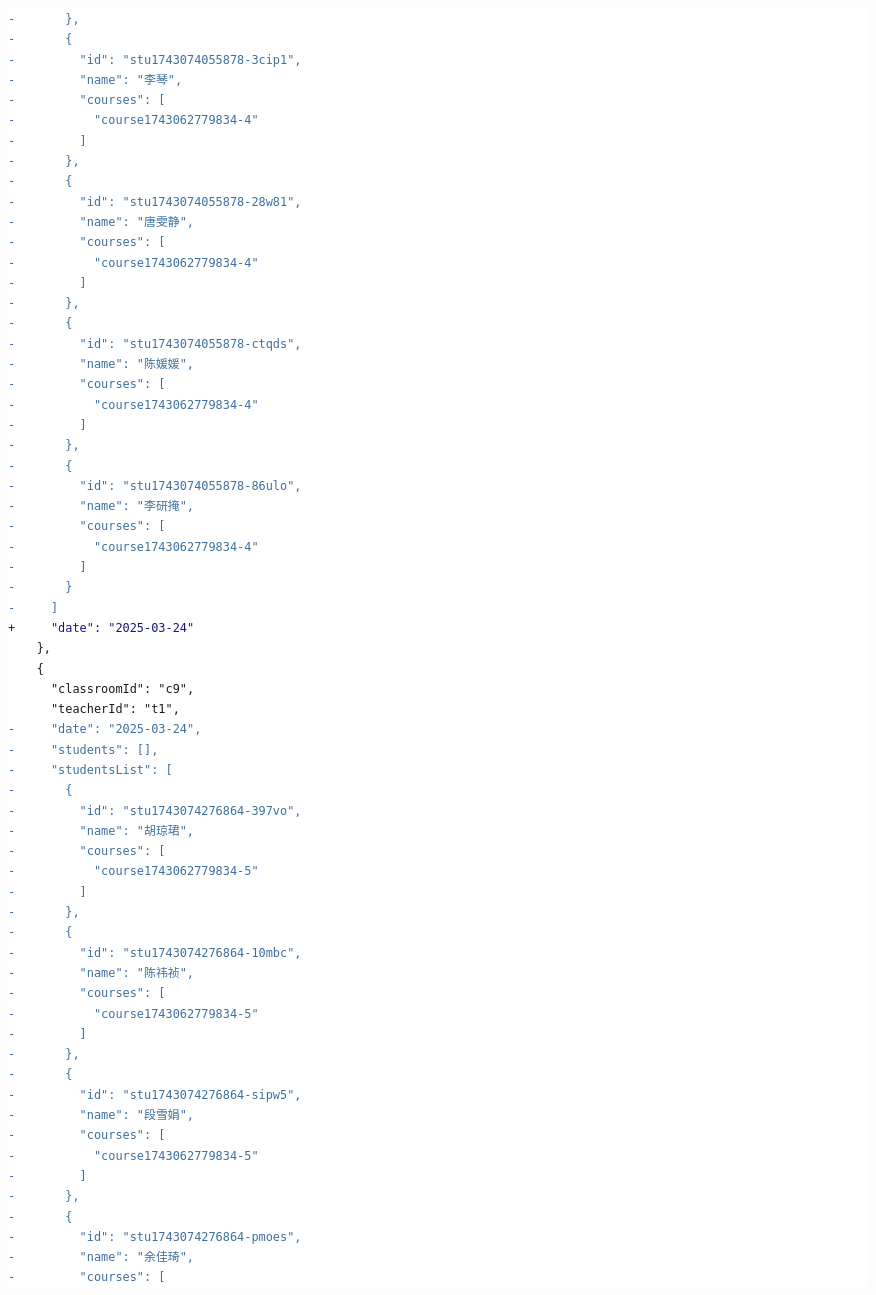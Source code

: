 ```diff
-       },
-       {
-         "id": "stu1743074055878-3cip1",
-         "name": "李琴",
-         "courses": [
-           "course1743062779834-4"
-         ]
-       },
-       {
-         "id": "stu1743074055878-28w81",
-         "name": "唐雯静",
-         "courses": [
-           "course1743062779834-4"
-         ]
-       },
-       {
-         "id": "stu1743074055878-ctqds",
-         "name": "陈媛媛",
-         "courses": [
-           "course1743062779834-4"
-         ]
-       },
-       {
-         "id": "stu1743074055878-86ulo",
-         "name": "李研掩",
-         "courses": [
-           "course1743062779834-4"
-         ]
-       }
-     ]
+     "date": "2025-03-24"
    },
    {
      "classroomId": "c9",
      "teacherId": "t1",
-     "date": "2025-03-24",
-     "students": [],
-     "studentsList": [
-       {
-         "id": "stu1743074276864-397vo",
-         "name": "胡琼珺",
-         "courses": [
-           "course1743062779834-5"
-         ]
-       },
-       {
-         "id": "stu1743074276864-10mbc",
-         "name": "陈祎祯",
-         "courses": [
-           "course1743062779834-5"
-         ]
-       },
-       {
-         "id": "stu1743074276864-sipw5",
-         "name": "段雪娟",
-         "courses": [
-           "course1743062779834-5"
-         ]
-       },
-       {
-         "id": "stu1743074276864-pmoes",
-         "name": "余佳琦",
-         "courses": [
```